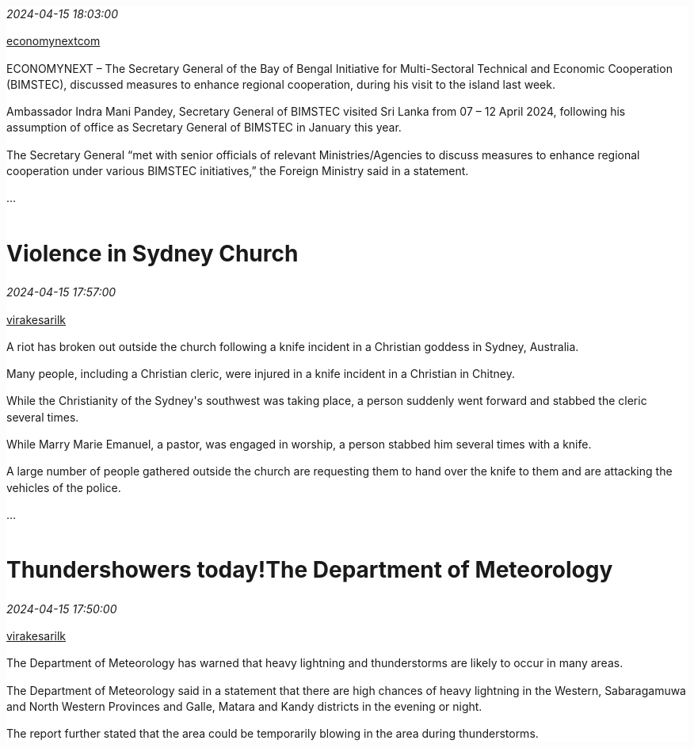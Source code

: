 *2024-04-15 18:03:00*

[economynextcom](https://economynext.com/bimstec-secretary-general-visits-sri-lanka-discusses-regional-cooperation-158553/)

ECONOMYNEXT – The Secretary General of the Bay of Bengal Initiative for Multi-Sectoral Technical and Economic Cooperation (BIMSTEC), discussed measures to enhance regional cooperation, during his visit to the island last week.

Ambassador Indra Mani Pandey, Secretary General of BIMSTEC visited Sri Lanka from 07 – 12 April 2024, following his assumption of office as Secretary General of BIMSTEC in January this year.

The Secretary General “met with senior officials of relevant Ministries/Agencies to discuss measures to enhance regional cooperation under various BIMSTEC initiatives,” the Foreign Ministry said in a statement.

...



# Violence in Sydney Church

*2024-04-15 17:57:00*

[virakesarilk](https://www.virakesari.lk/article/181163)

A riot has broken out outside the church following a knife incident in a Christian goddess in Sydney, Australia.

Many people, including a Christian cleric, were injured in a knife incident in a Christian in Chitney.

While the Christianity of the Sydney's southwest was taking place, a person suddenly went forward and stabbed the cleric several times.

While Marry Marie Emanuel, a pastor, was engaged in worship, a person stabbed him several times with a knife.

A large number of people gathered outside the church are requesting them to hand over the knife to them and are attacking the vehicles of the police.

...



# Thundershowers today!The Department of Meteorology

*2024-04-15 17:50:00*

[virakesarilk](https://www.virakesari.lk/article/181162)

The Department of Meteorology has warned that heavy lightning and thunderstorms are likely to occur in many areas.

The Department of Meteorology said in a statement that there are high chances of heavy lightning in the Western, Sabaragamuwa and North Western Provinces and Galle, Matara and Kandy districts in the evening or night.

The report further stated that the area could be temporarily blowing in the area during thunderstorms.
